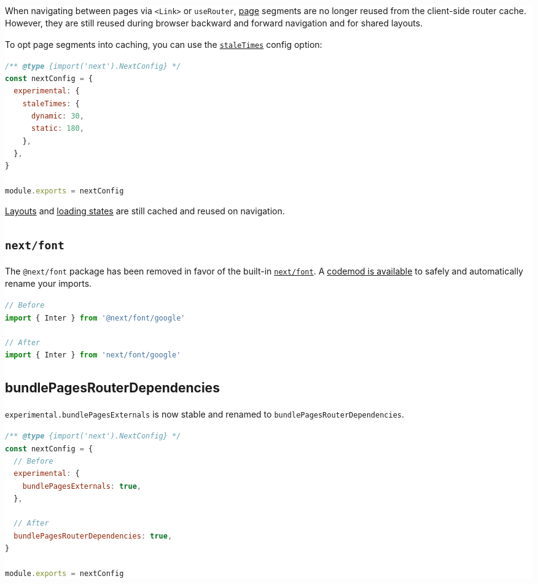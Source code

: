 When navigating between pages via `<Link>` or `useRouter`, [page](/docs/app/api-reference/file-conventions/page.md) segments are no longer reused from the client-side router cache. However, they are still reused during browser backward and forward navigation and for shared layouts.

To opt page segments into caching, you can use the [`staleTimes`](/docs/app/api-reference/config/next-config-js/staleTimes.md) config option:

```js filename="next.config.js"
/** @type {import('next').NextConfig} */
const nextConfig = {
  experimental: {
    staleTimes: {
      dynamic: 30,
      static: 180,
    },
  },
}

module.exports = nextConfig
```

[Layouts](/docs/app/api-reference/file-conventions/layout.md) and [loading states](/docs/app/api-reference/file-conventions/loading.md) are still cached and reused on navigation.

## `next/font`

The `@next/font` package has been removed in favor of the built-in [`next/font`](/docs/app/api-reference/components/font.md). A [codemod is available](/docs/app/guides/upgrading/codemods.md#built-in-next-font) to safely and automatically rename your imports.

```js filename="app/layout.js"
// Before
import { Inter } from '@next/font/google'

// After
import { Inter } from 'next/font/google'
```

## bundlePagesRouterDependencies

`experimental.bundlePagesExternals` is now stable and renamed to `bundlePagesRouterDependencies`.

```js filename="next.config.js"
/** @type {import('next').NextConfig} */
const nextConfig = {
  // Before
  experimental: {
    bundlePagesExternals: true,
  },

  // After
  bundlePagesRouterDependencies: true,
}

module.exports = nextConfig
```
